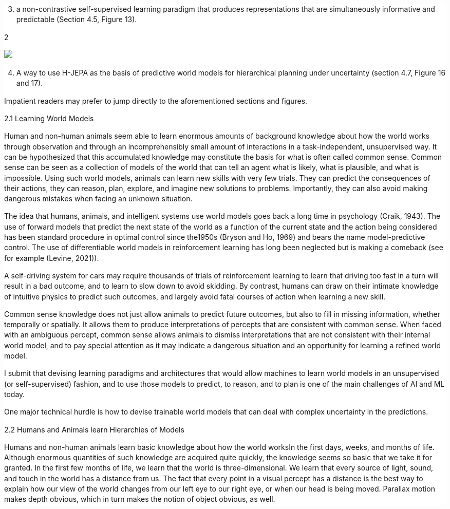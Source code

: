 3. a non-contrastive self-supervised learning paradigm that produces representations that are simultaneously informative and predictable (Section 4.5, Figure 13).

2

[](#pf7)[](#pf6)[](#pf18)[](#pf1d)[](#pf19)[](#pf1e)[](#pf19)[](#pf1a)

![](bg3.png)

4. A way to use H-JEPA as the basis of predictive world models for hierarchical planning under uncertainty (section 4.7, Figure 16 and 17).

Impatient readers may prefer to jump directly to the aforementioned sections and figures.

2.1 Learning World Models

Human and non-human animals seem able to learn enormous amounts of background knowledge about how the world works through observation and through an incomprehensibly small amount of interactions in a task-independent, unsupervised way. It can be hypothesized that this accumulated knowledge may constitute the basis for what is often called common sense. Common sense can be seen as a collection of models of the world that can tell an agent what is likely, what is plausible, and what is impossible. Using such world models, animals can learn new skills with very few trials. They can predict the consequences of their actions, they can reason, plan, explore, and imagine new solutions to problems. Importantly, they can also avoid making dangerous mistakes when facing an unknown situation.

The idea that humans, animals, and intelligent systems use world models goes back a long time in psychology (Craik, 1943). The use of forward models that predict the next state of the world as a function of the current state and the action being considered has been standard procedure in optimal control since the1950s (Bryson and Ho, 1969) and bears the name model-predictive control. The use of differentiable world models in reinforcement learning has long been neglected but is making a comeback (see for example (Levine, 2021)).

A self-driving system for cars may require thousands of trials of reinforcement learning to learn that driving too fast in a turn will result in a bad outcome, and to learn to slow down to avoid skidding. By contrast, humans can draw on their intimate knowledge of intuitive physics to predict such outcomes, and largely avoid fatal courses of action when learning a new skill.

Common sense knowledge does not just allow animals to predict future outcomes, but also to fill in missing information, whether temporally or spatially. It allows them to produce interpretations of percepts that are consistent with common sense. When faced with an ambiguous percept, common sense allows animals to dismiss interpretations that are not consistent with their internal world model, and to pay special attention as it may indicate a dangerous situation and an opportunity for learning a refined world model.

I submit that devising learning paradigms and architectures that would allow machines to learn world models in an unsupervised (or self-supervised) fashion, and to use those models to predict, to reason, and to plan is one of the main challenges of AI and ML today.

One major technical hurdle is how to devise trainable world models that can deal with complex uncertainty in the predictions.

2.2 Humans and Animals learn Hierarchies of Models

Humans and non-human animals learn basic knowledge about how the world worksIn the first days, weeks, and months of life. Although enormous quantities of such knowledge are acquired quite quickly, the knowledge seems so basic that we take it for granted. In the first few months of life, we learn that the world is three-dimensional. We learn that every source of light, sound, and touch in the world has a distance from us. The fact that every point in a visual percept has a distance is the best way to explain how our view of the world changes from our left eye to our right eye, or when our head is being moved. Parallax motion makes depth obvious, which in turn makes the notion of object obvious, as well.
